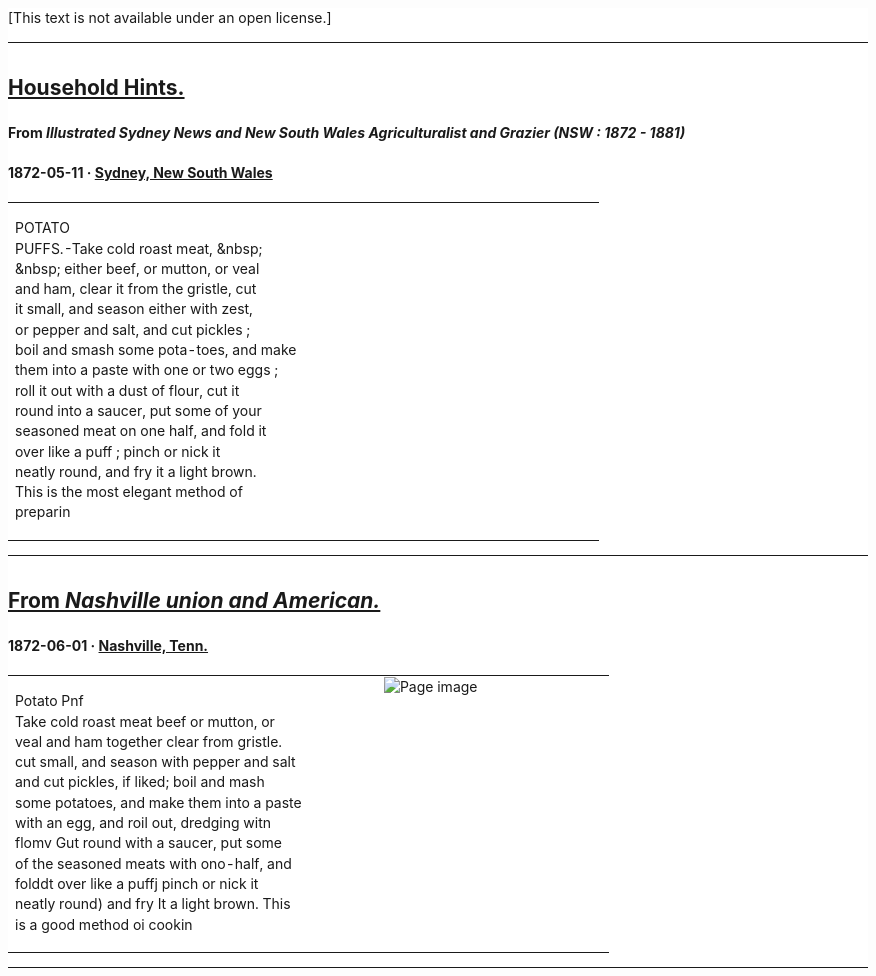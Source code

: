 [This text is not available under an open license.]

---

## [Household Hints.](http://trove.nla.gov.au/ndp/del/article/63618621)

#### From _Illustrated Sydney News and New South Wales Agriculturalist and Grazier (NSW : 1872 - 1881)_

#### 1872-05-11 &middot; [Sydney, New South Wales](http://dbpedia.org/resource/Sydney)

<table style="width: 100%;"><tr><td style="width: 50%">

 POTATO  
PUFFS.-Take cold roast meat, &amp;nbsp;  
&amp;nbsp; either beef, or mutton, or veal  
and ham, clear it from the gristle, cut  
it small, and season either with zest,  
or pepper and salt, and cut pickles ;  
boil and smash some pota-toes, and make  
them into a paste with one or two eggs ;  
roll it out with a dust of flour, cut it  
round into a saucer, put some of your  
seasoned meat on one half, and fold it  
over like a puff ; pinch or nick it  
neatly round, and fry it a light brown.  
This is the most elegant method of  
preparin
</td></tr></table>

---

## [From _Nashville union and American._](https://www.loc.gov/resource/sn85033699/1872-06-01/ed-1/?sp=3)

#### 1872-06-01 &middot; [Nashville, Tenn.](http://dbpedia.org/resource/Nashville%2C_Tennessee)

<table style="width: 100%;"><tr><td style="width: 50%">

  
Potato Pnf  
Take cold roast meat beef or mutton, or  
veal and ham together clear from gristle.  
cut small, and season with pepper and salt  
and cut pickles, if liked; boil and mash  
some potatoes, and make them into a paste  
with an egg, and roil out, dredging witn  
flomv Gut round with a saucer, put some  
of the seasoned meats with ono-half, and  
folddt over like a puffj pinch or nick it  
neatly round) and fry It a light brown. This  
is a good method oi cookin
</td><td style="width: 50%; max-height: 75%; margin: auto; display: block;">
<img alt="Page image" src="https://tile.loc.gov/image-services/iiif/service:ndnp:tu:batch_tu_elvis_ver01:data:sn85033699:00200293459:1872060101:0528/pct:26.628811,13.800730,10.878661,5.020458/!600,600/0/default.jpg"/>
</td>
</tr></table>

---